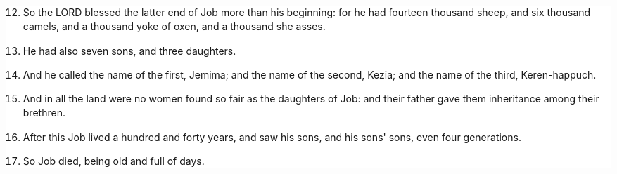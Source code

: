 12. So the LORD blessed the latter end of Job more than his beginning: for he had fourteen thousand sheep, and six thousand camels, and a thousand yoke of oxen, and a thousand she asses.

13. He had also seven sons, and three daughters.

14. And he called the name of the first, Jemima; and the name of the second, Kezia; and the name of the third, Keren-happuch.

15. And in all the land were no women found so fair as the daughters of Job: and their father gave them inheritance among their brethren.

16. After this Job lived a hundred and forty years, and saw his sons, and his sons' sons, even four generations.

17. So Job died, being old and full of days.

